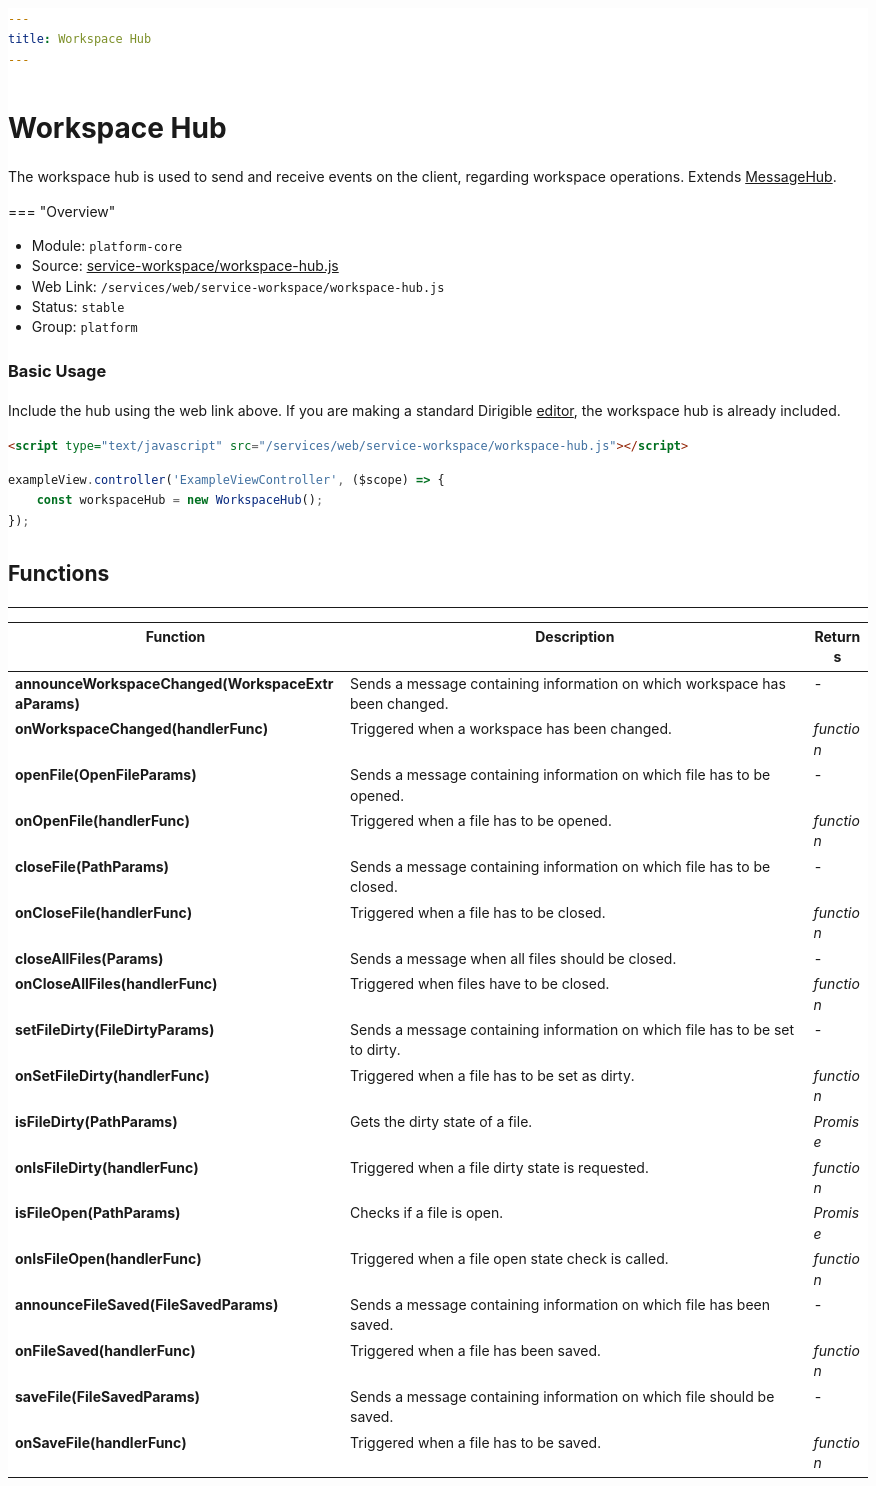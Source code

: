```yaml
---
title: Workspace Hub
---
```


Workspace Hub
===

The workspace hub is used to send and receive events on the client, regarding workspace operations. Extends [MessageHub](../message-hub).

=== "Overview"
- Module: `platform-core`
- Source: [service-workspace/workspace-hub.js](https://github.com/eclipse/dirigible/blob/master/components/platform/service-workspace/src/main/resources/META-INF/dirigible/service-workspace/workspace-hub.js)
- Web Link: `/services/web/service-workspace/workspace-hub.js`
- Status: `stable`
- Group: `platform`


### Basic Usage

Include the hub using the web link above. If you are making a standard Dirigible [editor](../../user-interface/editor/), the workspace hub is already included.

```html
<script type="text/javascript" src="/services/web/service-workspace/workspace-hub.js"></script>
```

```javascript
exampleView.controller('ExampleViewController', ($scope) => {
    const workspaceHub = new WorkspaceHub();
});
```


## Functions

---

Function     | Description | Returns
------------ | ----------- | --------
**announceWorkspaceChanged(WorkspaceExtraParams)**   | Sends a message containing information on which workspace has been changed. | -
**onWorkspaceChanged(handlerFunc)**   | Triggered when a workspace has been changed. | *function*
**openFile(OpenFileParams)**   | Sends a message containing information on which file has to be opened. | -
**onOpenFile(handlerFunc)**   | Triggered when a file has to be opened. | *function*
**closeFile(PathParams)**   | Sends a message containing information on which file has to be closed. | -
**onCloseFile(handlerFunc)**   | Triggered when a file has to be closed. | *function*
**closeAllFiles(Params)**   | Sends a message when all files should be closed. | -
**onCloseAllFiles(handlerFunc)**   | Triggered when files have to be closed. | *function*
**setFileDirty(FileDirtyParams)**   | Sends a message containing information on which file has to be set to dirty. | -
**onSetFileDirty(handlerFunc)**   | Triggered when a file has to be set as dirty. | *function*
**isFileDirty(PathParams)**   | Gets the dirty state of a file. | *Promise*
**onIsFileDirty(handlerFunc)**   | Triggered when a file dirty state is requested. | *function*
**isFileOpen(PathParams)**   | Checks if a file is open. | *Promise*
**onIsFileOpen(handlerFunc)**   | Triggered when a file open state check is called. | *function*
**announceFileSaved(FileSavedParams)**   | Sends a message containing information on which file has been saved. | -
**onFileSaved(handlerFunc)**   | Triggered when a file has been saved. | *function*
**saveFile(FileSavedParams)**   | Sends a message containing information on which file should be saved. | -
**onSaveFile(handlerFunc)**   | Triggered when a file has to be saved. | *function*